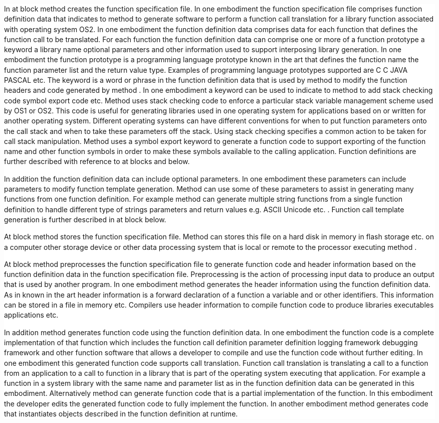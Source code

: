 In at block method creates the function specification file. In one embodiment the function specification file comprises function definition data that indicates to method to generate software to perform a function call translation for a library function associated with operating system OS2. In one embodiment the function definition data comprises data for each function that defines the function call to be translated. For each function the function definition data can comprise one or more of a function prototype a keyword a library name optional parameters and other information used to support interposing library generation. In one embodiment the function prototype is a programming language prototype known in the art that defines the function name the function parameter list and the return value type. Examples of programming language prototypes supported are C C JAVA PASCAL etc. The keyword is a word or phrase in the function definition data that is used by method to modify the function headers and code generated by method . In one embodiment a keyword can be used to indicate to method to add stack checking code symbol export code etc. Method uses stack checking code to enforce a particular stack variable management scheme used by OS1 or OS2. This code is useful for generating libraries used in one operating system for applications based on or written for another operating system. Different operating systems can have different conventions for when to put function parameters onto the call stack and when to take these parameters off the stack. Using stack checking specifies a common action to be taken for call stack manipulation. Method uses a symbol export keyword to generate a function code to support exporting of the function name and other function symbols in order to make these symbols available to the calling application. Function definitions are further described with reference to at blocks and below.

In addition the function definition data can include optional parameters. In one embodiment these parameters can include parameters to modify function template generation. Method can use some of these parameters to assist in generating many functions from one function definition. For example method can generate multiple string functions from a single function definition to handle different type of strings parameters and return values e.g. ASCII Unicode etc. . Function call template generation is further described in at block below.

At block method stores the function specification file. Method can stores this file on a hard disk in memory in flash storage etc. on a computer other storage device or other data processing system that is local or remote to the processor executing method .

At block method preprocesses the function specification file to generate function code and header information based on the function definition data in the function specification file. Preprocessing is the action of processing input data to produce an output that is used by another program. In one embodiment method generates the header information using the function definition data. As in known in the art header information is a forward declaration of a function a variable and or other identifiers. This information can be stored in a file in memory etc. Compilers use header information to compile function code to produce libraries executables applications etc.

In addition method generates function code using the function definition data. In one embodiment the function code is a complete implementation of that function which includes the function call definition parameter definition logging framework debugging framework and other function software that allows a developer to compile and use the function code without further editing. In one embodiment this generated function code supports call translation. Function call translation is translating a call to a function from an application to a call to function in a library that is part of the operating system executing that application. For example a function in a system library with the same name and parameter list as in the function definition data can be generated in this embodiment. Alternatively method can generate function code that is a partial implementation of the function. In this embodiment the developer edits the generated function code to fully implement the function. In another embodiment method generates code that instantiates objects described in the function definition at runtime.

